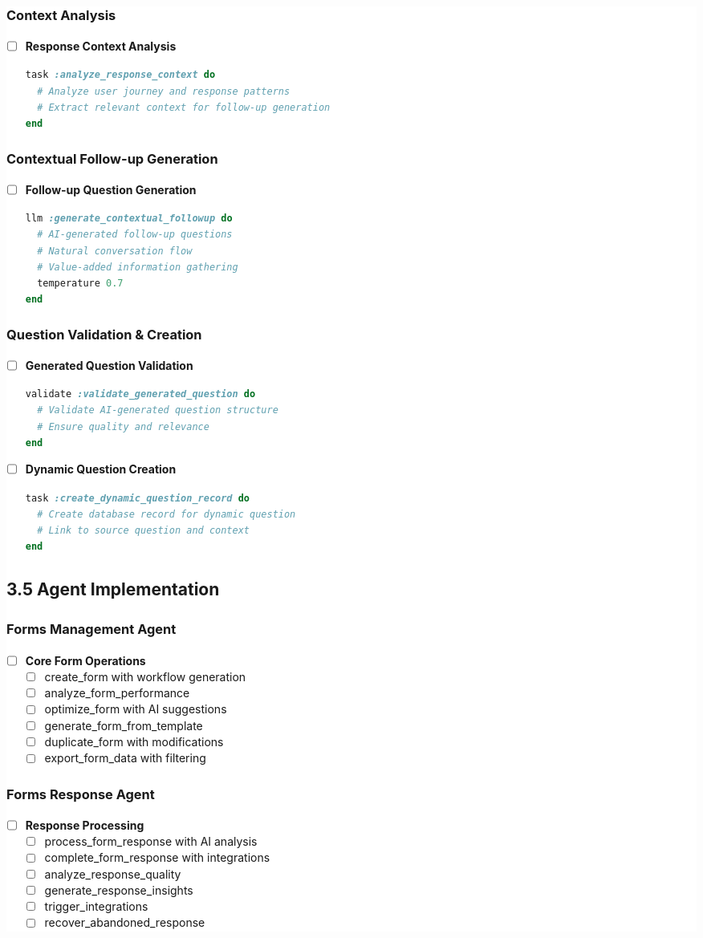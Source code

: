 ### Context Analysis
- [ ] **Response Context Analysis**
  ```ruby
  task :analyze_response_context do
    # Analyze user journey and response patterns
    # Extract relevant context for follow-up generation
  end
  ```

### Contextual Follow-up Generation
- [ ] **Follow-up Question Generation**
  ```ruby
  llm :generate_contextual_followup do
    # AI-generated follow-up questions
    # Natural conversation flow
    # Value-added information gathering
    temperature 0.7
  end
  ```

### Question Validation & Creation
- [ ] **Generated Question Validation**
  ```ruby
  validate :validate_generated_question do
    # Validate AI-generated question structure
    # Ensure quality and relevance
  end
  ```

- [ ] **Dynamic Question Creation**
  ```ruby
  task :create_dynamic_question_record do
    # Create database record for dynamic question
    # Link to source question and context
  end
  ```

## 3.5 Agent Implementation

### Forms Management Agent
- [ ] **Core Form Operations**
  - [ ] create_form with workflow generation
  - [ ] analyze_form_performance
  - [ ] optimize_form with AI suggestions
  - [ ] generate_form_from_template
  - [ ] duplicate_form with modifications
  - [ ] export_form_data with filtering

### Forms Response Agent
- [ ] **Response Processing**
  - [ ] process_form_response with AI analysis
  - [ ] complete_form_response with integrations
  - [ ] analyze_response_quality
  - [ ] generate_response_insights
  - [ ] trigger_integrations
  - [ ] recover_abandoned_response
